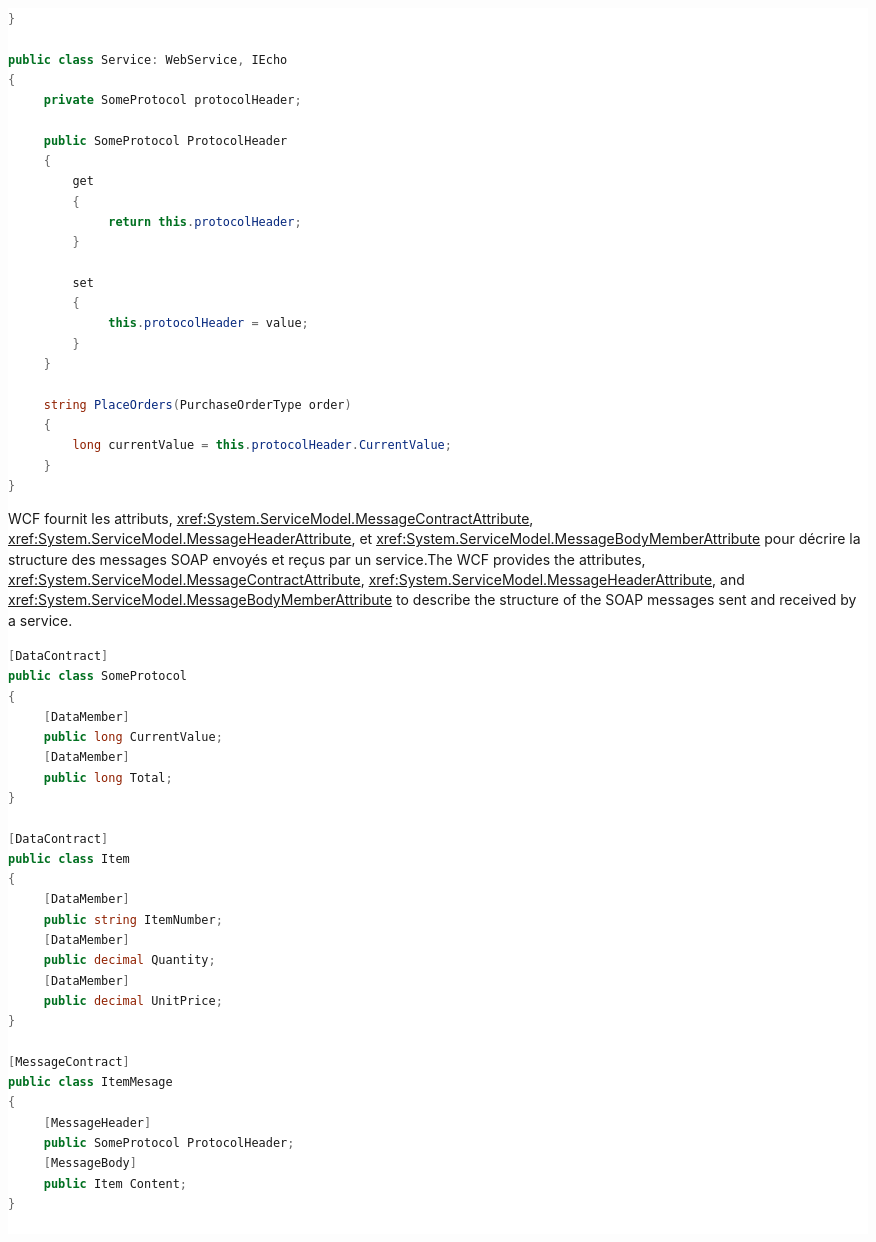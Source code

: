 ```csharp  
}  
  
public class Service: WebService, IEcho  
{  
     private SomeProtocol protocolHeader;  
  
     public SomeProtocol ProtocolHeader  
     {  
         get  
         {  
              return this.protocolHeader;  
         }  
  
         set  
         {  
              this.protocolHeader = value;  
         }  
     }  
  
     string PlaceOrders(PurchaseOrderType order)  
     {  
         long currentValue = this.protocolHeader.CurrentValue;  
     }  
}  
```  
  
 <span data-ttu-id="ff35c-241">WCF fournit les attributs, <xref:System.ServiceModel.MessageContractAttribute>, <xref:System.ServiceModel.MessageHeaderAttribute>, et <xref:System.ServiceModel.MessageBodyMemberAttribute> pour décrire la structure des messages SOAP envoyés et reçus par un service.</span><span class="sxs-lookup"><span data-stu-id="ff35c-241">The WCF provides the attributes, <xref:System.ServiceModel.MessageContractAttribute>, <xref:System.ServiceModel.MessageHeaderAttribute>, and <xref:System.ServiceModel.MessageBodyMemberAttribute> to describe the structure of the SOAP messages sent and received by a service.</span></span>  
  
```csharp  
[DataContract]  
public class SomeProtocol  
{  
     [DataMember]  
     public long CurrentValue;  
     [DataMember]  
     public long Total;  
}  
  
[DataContract]  
public class Item  
{  
     [DataMember]  
     public string ItemNumber;  
     [DataMember]  
     public decimal Quantity;  
     [DataMember]  
     public decimal UnitPrice;  
}  
  
[MessageContract]  
public class ItemMesage  
{  
     [MessageHeader]  
     public SomeProtocol ProtocolHeader;  
     [MessageBody]  
     public Item Content;  
}  
  
```